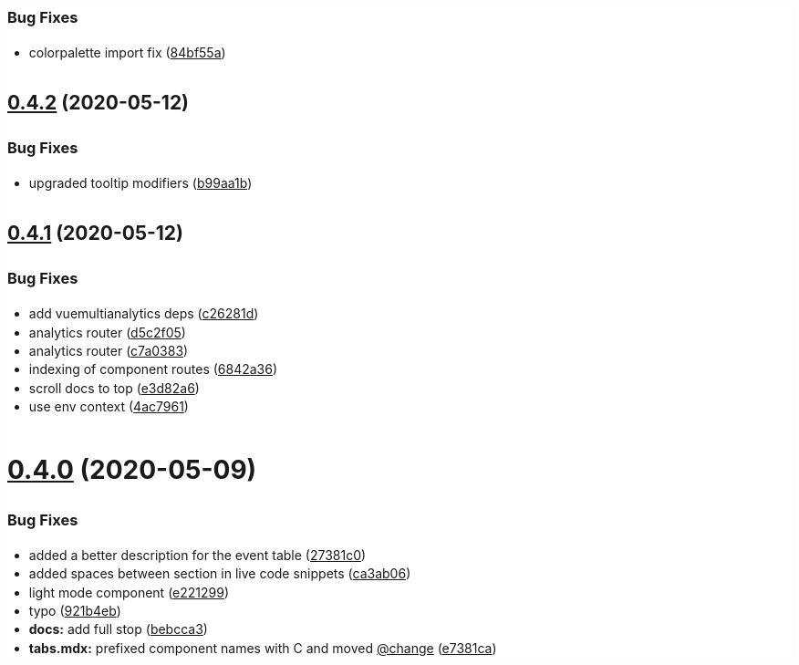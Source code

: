 ### Bug Fixes

- colorpalette import fix ([84bf55a](https://github.com/chakra-ui/chakra-ui-vue/commit/84bf55ae6661a2ee318998c19f8854da93630ebb))

## [0.4.2](https://github.com/chakra-ui/chakra-ui-vue/compare/chakra-ui-docs@0.4.1...chakra-ui-docs@0.4.2) (2020-05-12)

### Bug Fixes

- upgraded tooltip modifiers ([b99aa1b](https://github.com/chakra-ui/chakra-ui-vue/commit/b99aa1b13187ba0db8c9caaf95ecc995f304ba4b))

## [0.4.1](https://github.com/chakra-ui/chakra-ui-vue/compare/chakra-ui-docs@0.4.0...chakra-ui-docs@0.4.1) (2020-05-12)

### Bug Fixes

- add vuemultianalytics deps ([c26281d](https://github.com/chakra-ui/chakra-ui-vue/commit/c26281d7c38ffb49a2994d463b2410091ef7711b))
- analytics router ([d5c2f05](https://github.com/chakra-ui/chakra-ui-vue/commit/d5c2f0541274991f004b47b2bdb2e4904f46d780))
- analytics router ([c7a0383](https://github.com/chakra-ui/chakra-ui-vue/commit/c7a03833df15ff8d5ead2eca47539fa8a12330f7))
- indexing of component routes ([6842a36](https://github.com/chakra-ui/chakra-ui-vue/commit/6842a36aa7219fc5090c45331604b3c1ae78c509))
- scroll docs to top ([e3d82a6](https://github.com/chakra-ui/chakra-ui-vue/commit/e3d82a6c06cd5a5c5071edd2a66b315c8a96bd81))
- use env context ([4ac7961](https://github.com/chakra-ui/chakra-ui-vue/commit/4ac79618f5ee482beb7760939039591ff98e12e2))

# [0.4.0](https://github.com/chakra-ui/chakra-ui-vue/compare/chakra-ui-docs@0.3.2...chakra-ui-docs@0.4.0) (2020-05-09)

### Bug Fixes

- added a better description for the event table ([27381c0](https://github.com/chakra-ui/chakra-ui-vue/commit/27381c091b632c4d803f2b600244d9261442dd2a))
- added spaces between section in live code snippets ([ca3ab06](https://github.com/chakra-ui/chakra-ui-vue/commit/ca3ab0634839ab79216548909ecb5fbb48bf41e5))
- light mode component ([e221299](https://github.com/chakra-ui/chakra-ui-vue/commit/e221299705863087a461864c23ddabc39d4ab248))
- typo ([921b4eb](https://github.com/chakra-ui/chakra-ui-vue/commit/921b4eb89a3ed15e6ea107d4b97dfcc9d8a33027))
- **docs:** add full stop ([bebcca3](https://github.com/chakra-ui/chakra-ui-vue/commit/bebcca3213d7a0eeec77cd5107808c85ef3000d8))
- **tabs.mdx:** prefixed component names with C and moved [@change](https://github.com/change) ([e7381ca](https://github.com/chakra-ui/chakra-ui-vue/commit/e7381ca79dabc44c92ed0a5a84f25c27c4985f1a))
